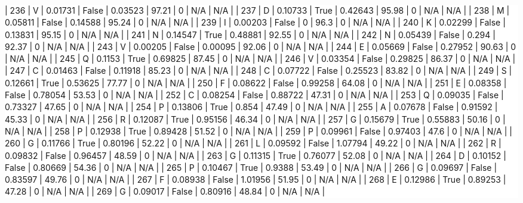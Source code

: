 |   236 | V    |         0.01731 | False     |                          0.03523 |                 97.21 |         0     | N/A            | N/A                             |
|   237 | D    |         0.10733 | True      |                          0.42643 |                 95.98 |         0     | N/A            | N/A                             |
|   238 | M    |         0.05811 | False     |                          0.14588 |                 95.24 |         0     | N/A            | N/A                             |
|   239 | I    |         0.00203 | False     |                          0       |                 96.3  |         0     | N/A            | N/A                             |
|   240 | K    |         0.02299 | False     |                          0.13831 |                 95.15 |         0     | N/A            | N/A                             |
|   241 | N    |         0.14547 | True      |                          0.48881 |                 92.55 |         0     | N/A            | N/A                             |
|   242 | N    |         0.05439 | False     |                          0.294   |                 92.37 |         0     | N/A            | N/A                             |
|   243 | V    |         0.00205 | False     |                          0.00095 |                 92.06 |         0     | N/A            | N/A                             |
|   244 | E    |         0.05669 | False     |                          0.27952 |                 90.63 |         0     | N/A            | N/A                             |
|   245 | Q    |         0.1153  | True      |                          0.69825 |                 87.45 |         0     | N/A            | N/A                             |
|   246 | V    |         0.03354 | False     |                          0.29825 |                 86.37 |         0     | N/A            | N/A                             |
|   247 | C    |         0.01463 | False     |                          0.11918 |                 85.23 |         0     | N/A            | N/A                             |
|   248 | C    |         0.07722 | False     |                          0.25523 |                 83.82 |         0     | N/A            | N/A                             |
|   249 | S    |         0.12661 | True      |                          0.53625 |                 77.77 |         0     | N/A            | N/A                             |
|   250 | F    |         0.08622 | False     |                          0.99258 |                 64.08 |         0     | N/A            | N/A                             |
|   251 | E    |         0.08358 | False     |                          0.78054 |                 53.53 |         0     | N/A            | N/A                             |
|   252 | C    |         0.08254 | False     |                          0.88722 |                 47.31 |         0     | N/A            | N/A                             |
|   253 | Q    |         0.09035 | False     |                          0.73327 |                 47.65 |         0     | N/A            | N/A                             |
|   254 | P    |         0.13806 | True      |                          0.854   |                 47.49 |         0     | N/A            | N/A                             |
|   255 | A    |         0.07678 | False     |                          0.91592 |                 45.33 |         0     | N/A            | N/A                             |
|   256 | R    |         0.12087 | True      |                          0.95156 |                 46.34 |         0     | N/A            | N/A                             |
|   257 | G    |         0.15679 | True      |                          0.55883 |                 50.16 |         0     | N/A            | N/A                             |
|   258 | P    |         0.12938 | True      |                          0.89428 |                 51.52 |         0     | N/A            | N/A                             |
|   259 | P    |         0.09961 | False     |                          0.97403 |                 47.6  |         0     | N/A            | N/A                             |
|   260 | G    |         0.11766 | True      |                          0.80196 |                 52.22 |         0     | N/A            | N/A                             |
|   261 | L    |         0.09592 | False     |                          1.07794 |                 49.22 |         0     | N/A            | N/A                             |
|   262 | R    |         0.09832 | False     |                          0.96457 |                 48.59 |         0     | N/A            | N/A                             |
|   263 | G    |         0.11315 | True      |                          0.76077 |                 52.08 |         0     | N/A            | N/A                             |
|   264 | D    |         0.10152 | False     |                          0.80669 |                 54.36 |         0     | N/A            | N/A                             |
|   265 | P    |         0.10467 | True      |                          0.9388  |                 53.49 |         0     | N/A            | N/A                             |
|   266 | G    |         0.09697 | False     |                          0.83597 |                 49.76 |         0     | N/A            | N/A                             |
|   267 | F    |         0.08938 | False     |                          1.01956 |                 51.95 |         0     | N/A            | N/A                             |
|   268 | E    |         0.12986 | True      |                          0.89253 |                 47.28 |         0     | N/A            | N/A                             |
|   269 | G    |         0.09017 | False     |                          0.80916 |                 48.84 |         0     | N/A            | N/A                             |